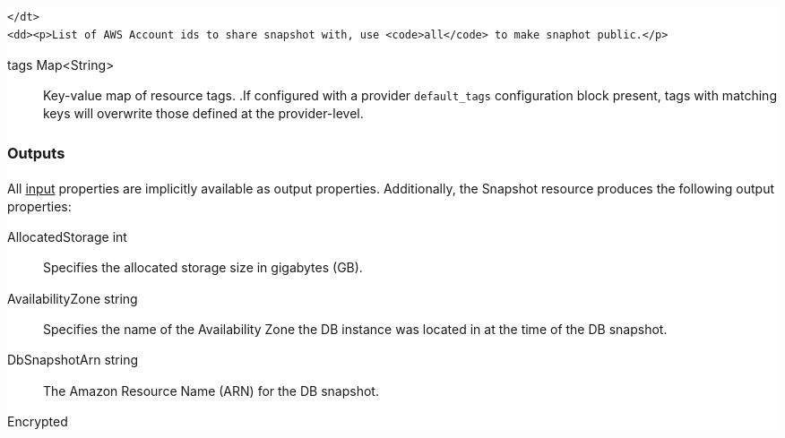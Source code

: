     </dt>
    <dd><p>List of AWS Account ids to share snapshot with, use <code>all</code> to make snaphot public.</p>
</dd><dt class="property-optional"
            title="Optional">
        <span id="tags_yaml">
<a data-swiftype-name="resource-property" data-swiftype-type="text" href="#tags_yaml" style="color: inherit; text-decoration: inherit;">tags</a>
</span>
        <span class="property-indicator"></span>
        <span class="property-type">Map&lt;String&gt;</span>
    </dt>
    <dd><p>Key-value map of resource tags. .If configured with a provider <code>default_tags</code> configuration block present, tags with matching keys will overwrite those defined at the provider-level.</p>
</dd></dl>
</pulumi-choosable>
</div>


### Outputs

All [input](#inputs) properties are implicitly available as output properties. Additionally, the Snapshot resource produces the following output properties:



<div>
<pulumi-choosable type="language" values="csharp">
<dl class="resources-properties"><dt class="property-"
            title="">
        <span id="allocatedstorage_csharp">
<a data-swiftype-name="resource-property" data-swiftype-type="text" href="#allocatedstorage_csharp" style="color: inherit; text-decoration: inherit;">Allocated<wbr>Storage</a>
</span>
        <span class="property-indicator"></span>
        <span class="property-type">int</span>
    </dt>
    <dd><p>Specifies the allocated storage size in gigabytes (GB).</p>
</dd><dt class="property-"
            title="">
        <span id="availabilityzone_csharp">
<a data-swiftype-name="resource-property" data-swiftype-type="text" href="#availabilityzone_csharp" style="color: inherit; text-decoration: inherit;">Availability<wbr>Zone</a>
</span>
        <span class="property-indicator"></span>
        <span class="property-type">string</span>
    </dt>
    <dd><p>Specifies the name of the Availability Zone the DB instance was located in at the time of the DB snapshot.</p>
</dd><dt class="property-"
            title="">
        <span id="dbsnapshotarn_csharp">
<a data-swiftype-name="resource-property" data-swiftype-type="text" href="#dbsnapshotarn_csharp" style="color: inherit; text-decoration: inherit;">Db<wbr>Snapshot<wbr>Arn</a>
</span>
        <span class="property-indicator"></span>
        <span class="property-type">string</span>
    </dt>
    <dd><p>The Amazon Resource Name (ARN) for the DB snapshot.</p>
</dd><dt class="property-"
            title="">
        <span id="encrypted_csharp">
<a data-swiftype-name="resource-property" data-swiftype-type="text" href="#encrypted_csharp" style="color: inherit; text-decoration: inherit;">Encrypted</a>
</span>